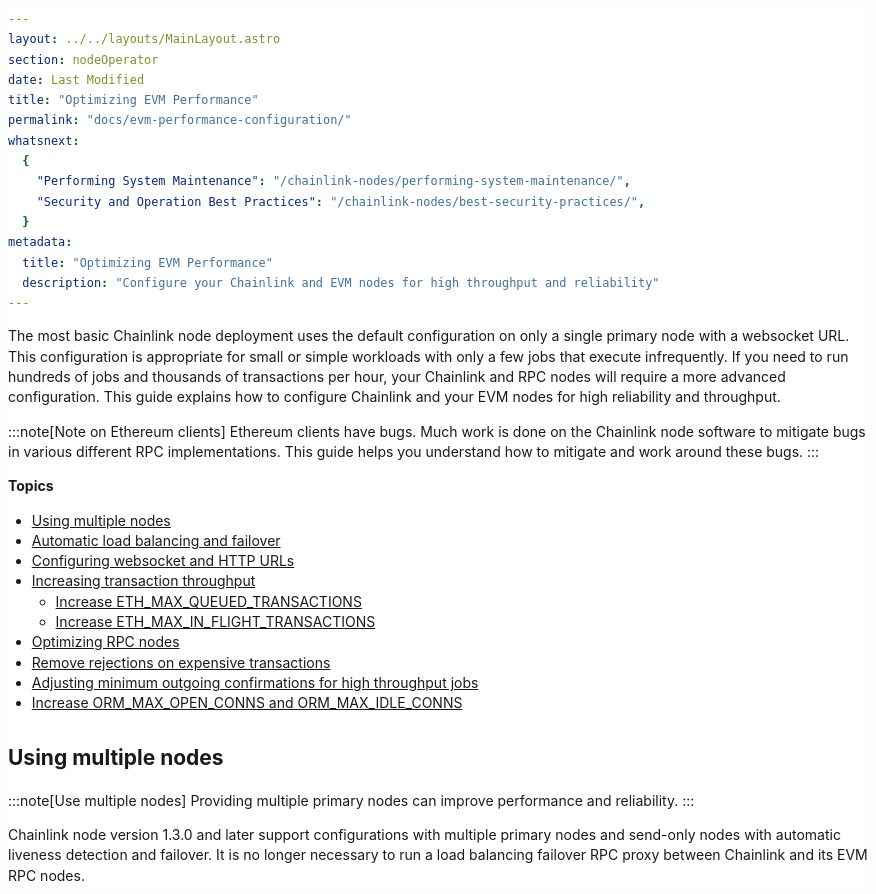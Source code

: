 ```yaml
---
layout: ../../layouts/MainLayout.astro
section: nodeOperator
date: Last Modified
title: "Optimizing EVM Performance"
permalink: "docs/evm-performance-configuration/"
whatsnext:
  {
    "Performing System Maintenance": "/chainlink-nodes/performing-system-maintenance/",
    "Security and Operation Best Practices": "/chainlink-nodes/best-security-practices/",
  }
metadata:
  title: "Optimizing EVM Performance"
  description: "Configure your Chainlink and EVM nodes for high throughput and reliability"
---
```


The most basic Chainlink node deployment uses the default configuration on only a single primary node with a websocket URL. This configuration is appropriate for small or simple workloads with only a few jobs that execute infrequently. If you need to run hundreds of jobs and thousands of transactions per hour, your Chainlink and RPC nodes will require a more advanced configuration. This guide explains how to configure Chainlink and your EVM nodes for high reliability and throughput.

:::note[Note on Ethereum clients]
Ethereum clients have bugs. Much work is done on the Chainlink node software to mitigate bugs in various different RPC implementations. This guide helps you understand how to mitigate and work around these bugs.
:::

**Topics**

- [Using multiple nodes](#using-multiple-nodes)
- [Automatic load balancing and failover](#automatic-load-balancing-and-failover)
- [Configuring websocket and HTTP URLs](#configuring-websocket-and-http-urls)
- [Increasing transaction throughput](#increasing-transaction-throughput)
  - [Increase ETH_MAX_QUEUED_TRANSACTIONS](#increase-eth_max_queued_transactions)
  - [Increase ETH_MAX_IN_FLIGHT_TRANSACTIONS](#increasing-transaction-throughput)
- [Optimizing RPC nodes](#optimizing-rpc-nodes)
- [Remove rejections on expensive transactions](#remove-rejections-on-expensive-transactions)
- [Adjusting minimum outgoing confirmations for high throughput jobs](#adjusting-minimum-outgoing-confirmations-for-high-throughput-jobs)
- [Increase ORM_MAX_OPEN_CONNS and ORM_MAX_IDLE_CONNS](#increase-orm_max_open_conns-and-orm_max_idle_conns)

## Using multiple nodes

:::note[Use multiple nodes]
Providing multiple primary nodes can improve performance and reliability.
:::

Chainlink node version 1.3.0 and later support configurations with multiple primary nodes and send-only nodes with automatic liveness detection and failover. It is no longer necessary to run a load balancing failover RPC proxy between Chainlink and its EVM RPC nodes.
